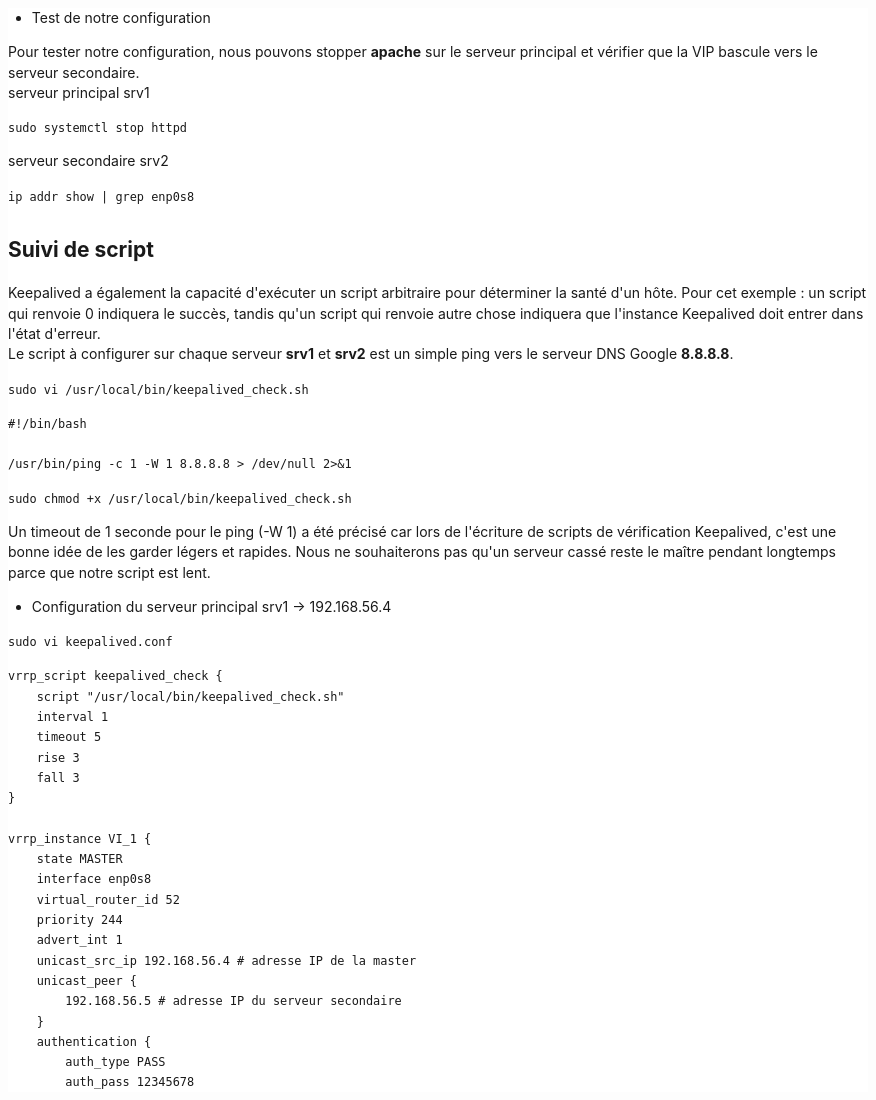 - Test de notre configuration

Pour tester notre configuration, nous pouvons stopper **apache** sur le serveur principal et vérifier que la VIP bascule vers le serveur secondaire.
<br>
serveur principal srv1
```
sudo systemctl stop httpd
```

serveur secondaire srv2
```
ip addr show | grep enp0s8
```

## Suivi de script

Keepalived a également la capacité d'exécuter un script arbitraire pour déterminer la santé d'un hôte. Pour cet exemple : un script qui renvoie 0 indiquera le succès, tandis qu'un script qui renvoie autre chose indiquera que l'instance Keepalived doit entrer dans l'état d'erreur.
<br>
Le script à configurer sur chaque serveur **srv1** et **srv2** est un simple ping vers le serveur DNS Google **8.8.8.8**.

```
sudo vi /usr/local/bin/keepalived_check.sh
```

```
#!/bin/bash

/usr/bin/ping -c 1 -W 1 8.8.8.8 > /dev/null 2>&1
```

```
sudo chmod +x /usr/local/bin/keepalived_check.sh
```

Un timeout de 1 seconde pour le ping (-W 1) a été précisé car lors de l'écriture de scripts de vérification Keepalived, c'est une bonne idée de les garder légers et rapides. Nous ne souhaiterons pas qu'un serveur cassé reste le maître pendant longtemps parce que notre script est lent.

- Configuration du serveur principal srv1 -> 192.168.56.4

```
sudo vi keepalived.conf
```

```
vrrp_script keepalived_check {
    script "/usr/local/bin/keepalived_check.sh"
    interval 1
    timeout 5
    rise 3
    fall 3
}

vrrp_instance VI_1 {
    state MASTER
    interface enp0s8
    virtual_router_id 52
    priority 244
    advert_int 1
    unicast_src_ip 192.168.56.4 # adresse IP de la master
    unicast_peer {
        192.168.56.5 # adresse IP du serveur secondaire
    }
    authentication {
        auth_type PASS
        auth_pass 12345678
```